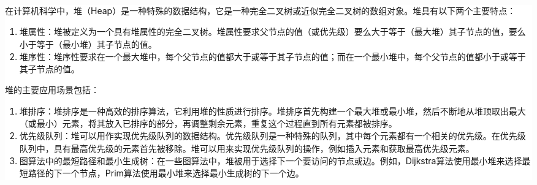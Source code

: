 在计算机科学中，堆（Heap）是一种特殊的数据结构，它是一种完全二叉树或近似完全二叉树的数组对象。堆具有以下两个主要特点：

1. 堆属性：堆被定义为一个具有堆属性的完全二叉树。堆属性要求父节点的值（或优先级）要么大于等于（最大堆）其子节点的值，要么小于等于（最小堆）其子节点的值。
2. 堆序性：堆序性要求在一个最大堆中，每个父节点的值都大于或等于其子节点的值；而在一个最小堆中，每个父节点的值都小于或等于其子节点的值。

堆的主要应用场景包括：

1. 堆排序：堆排序是一种高效的排序算法，它利用堆的性质进行排序。堆排序首先构建一个最大堆或最小堆，然后不断地从堆顶取出最大（或最小）元素，将其放入已排序的部分，再调整剩余元素，重复这个过程直到所有元素都被排序。
2. 优先级队列：堆可以用作实现优先级队列的数据结构。优先级队列是一种特殊的队列，其中每个元素都有一个相关的优先级。在优先级队列中，具有最高优先级的元素首先被移除。堆可以用来实现优先级队列的操作，例如插入元素和获取最高优先级元素。
3. 图算法中的最短路径和最小生成树：在一些图算法中，堆被用于选择下一个要访问的节点或边。例如，Dijkstra算法使用最小堆来选择最短路径的下一个节点，Prim算法使用最小堆来选择最小生成树的下一个边。